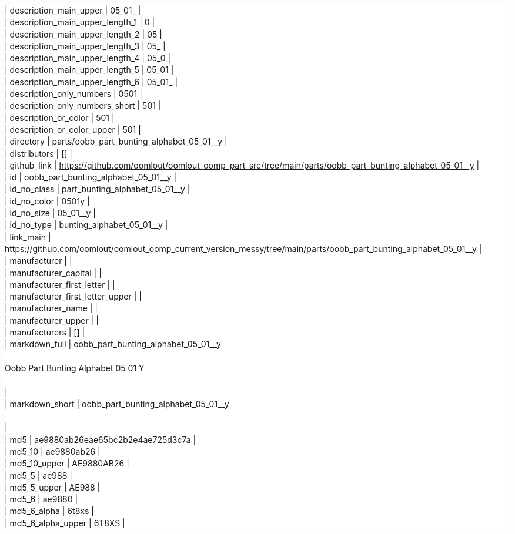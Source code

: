 | description_main_upper | 05_01_ |  
| description_main_upper_length_1 | 0 |  
| description_main_upper_length_2 | 05 |  
| description_main_upper_length_3 | 05_ |  
| description_main_upper_length_4 | 05_0 |  
| description_main_upper_length_5 | 05_01 |  
| description_main_upper_length_6 | 05_01_ |  
| description_only_numbers | 0501 |  
| description_only_numbers_short | 501 |  
| description_or_color | 501 |  
| description_or_color_upper | 501 |  
| directory | parts/oobb_part_bunting_alphabet_05_01__y |  
| distributors | [] |  
| github_link | https://github.com/oomlout/oomlout_oomp_part_src/tree/main/parts/oobb_part_bunting_alphabet_05_01__y |  
| id | oobb_part_bunting_alphabet_05_01__y |  
| id_no_class | part_bunting_alphabet_05_01__y |  
| id_no_color | 0501y |  
| id_no_size | 05_01__y |  
| id_no_type | bunting_alphabet_05_01__y |  
| link_main | https://github.com/oomlout/oomlout_oomp_current_version_messy/tree/main/parts/oobb_part_bunting_alphabet_05_01__y |  
| manufacturer |  |  
| manufacturer_capital |  |  
| manufacturer_first_letter |  |  
| manufacturer_first_letter_upper |  |  
| manufacturer_name |  |  
| manufacturer_upper |  |  
| manufacturers | [] |  
| markdown_full | [oobb_part_bunting_alphabet_05_01__y](https://github.com/oomlout/oomlout_oomp_current_version_messy/tree/main/parts/oobb_part_bunting_alphabet_05_01__y)<br>[](https://github.com/oomlout/oomlout_oomp_current_version_messy/tree/main/parts/oobb_part_bunting_alphabet_05_01__y)<br>[Oobb Part Bunting Alphabet 05 01  Y](https://github.com/oomlout/oomlout_oomp_current_version_messy/tree/main/parts/oobb_part_bunting_alphabet_05_01__y)<br><br> |  
| markdown_short | [oobb_part_bunting_alphabet_05_01__y](https://github.com/oomlout/oomlout_oomp_current_version_messy/tree/main/parts/oobb_part_bunting_alphabet_05_01__y)<br><br> |  
| md5 | ae9880ab26eae65bc2b2e4ae725d3c7a |  
| md5_10 | ae9880ab26 |  
| md5_10_upper | AE9880AB26 |  
| md5_5 | ae988 |  
| md5_5_upper | AE988 |  
| md5_6 | ae9880 |  
| md5_6_alpha | 6t8xs |  
| md5_6_alpha_upper | 6T8XS |  